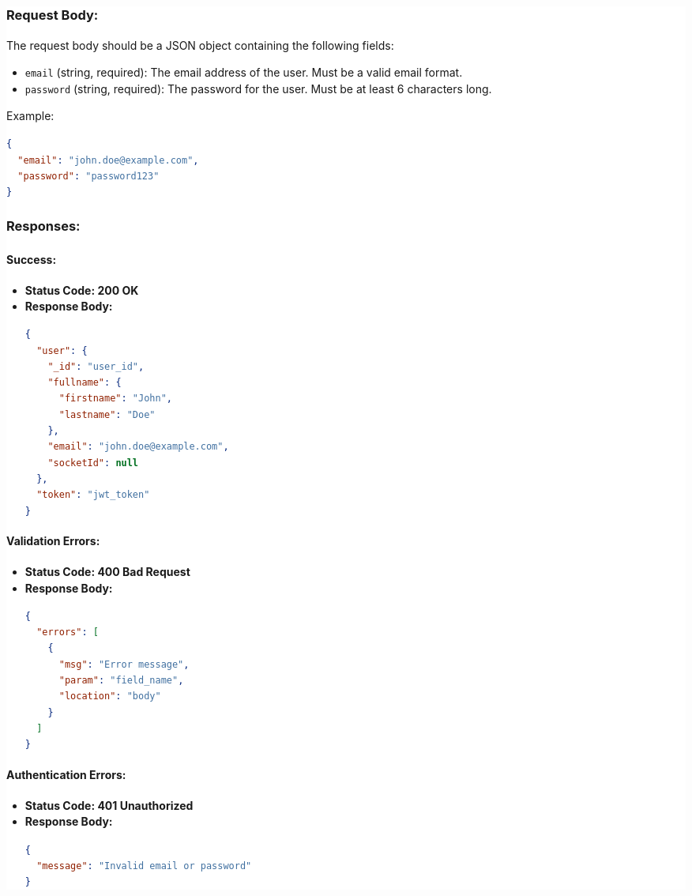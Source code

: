 ### Request Body:
The request body should be a JSON object containing the following fields:
- `email` (string, required): The email address of the user. Must be a valid email format.
- `password` (string, required): The password for the user. Must be at least 6 characters long.

Example:
```json
{
  "email": "john.doe@example.com",
  "password": "password123"
}
```

### Responses:

#### Success:
- **Status Code: 200 OK**
- **Response Body:**
  ```json
  {
    "user": {
      "_id": "user_id",
      "fullname": {
        "firstname": "John",
        "lastname": "Doe"
      },
      "email": "john.doe@example.com",
      "socketId": null
    },
    "token": "jwt_token"
  }
  ```

#### Validation Errors:
- **Status Code: 400 Bad Request**
- **Response Body:**
  ```json
  {
    "errors": [
      {
        "msg": "Error message",
        "param": "field_name",
        "location": "body"
      }
    ]
  }
  ```

#### Authentication Errors:
- **Status Code: 401 Unauthorized**
- **Response Body:**
  ```json
  {
    "message": "Invalid email or password"
  }
  ```
